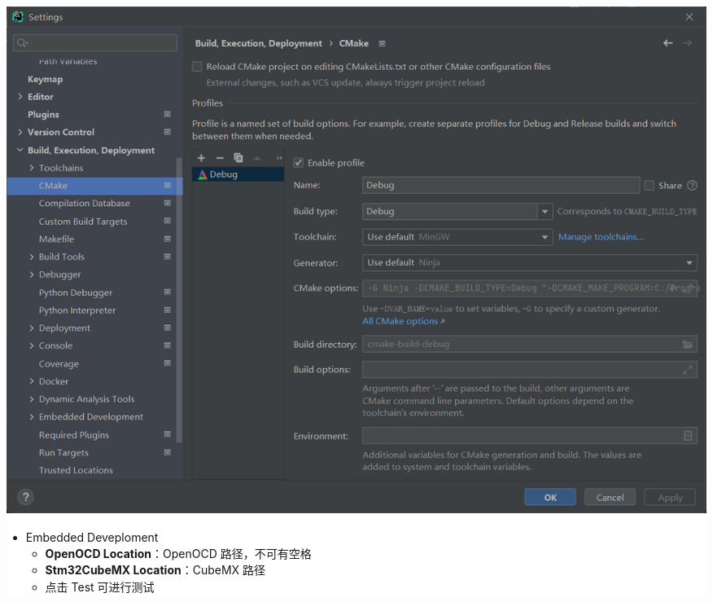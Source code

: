   ![](CLion+CubeMX%20%E9%85%8D%E7%BD%AE%20STM32%20%E5%BC%80%E5%8F%91%E7%8E%AF%E5%A2%83.assets/5111298bbb51cb73b27606aa9a85d3fc.png)

- Embedded Deveploment
  - **OpenOCD Location**：OpenOCD 路径，不可有空格
  - **Stm32CubeMX Location**：CubeMX 路径
  - 点击 Test 可进行测试
  